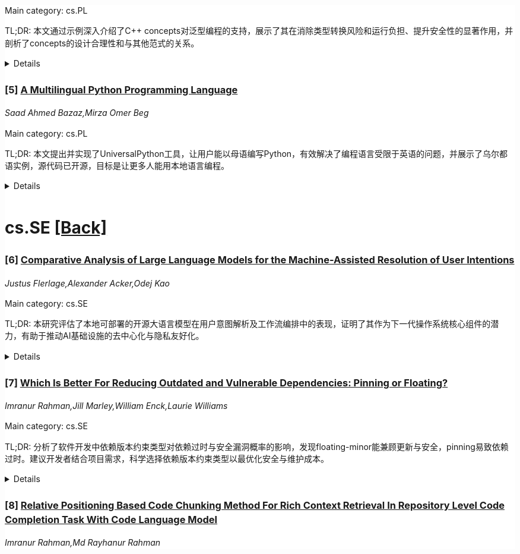 Main category: cs.PL

TL;DR: 本文通过示例深入介绍了C++ concepts对泛型编程的支持，展示了其在消除类型转换风险和运行负担、提升安全性的显著作用，并剖析了concepts的设计合理性和与其他范式的关系。


<details><summary>Details</summary></details>


### [5] [A Multilingual Python Programming Language](https://arxiv.org/abs/2510.09591)
*Saad Ahmed Bazaz,Mirza Omer Beg*

Main category: cs.PL

TL;DR: 本文提出并实现了UniversalPython工具，让用户能以母语编写Python，有效解决了编程语言受限于英语的问题，并展示了乌尔都语实例，源代码已开源，目标是让更多人能用本地语言编程。


<details><summary>Details</summary></details>


<div id='cs.SE'></div>

# cs.SE [[Back]](#toc)

### [6] [Comparative Analysis of Large Language Models for the Machine-Assisted Resolution of User Intentions](https://arxiv.org/abs/2510.08576)
*Justus Flerlage,Alexander Acker,Odej Kao*

Main category: cs.SE

TL;DR: 本研究评估了本地可部署的开源大语言模型在用户意图解析及工作流编排中的表现，证明了其作为下一代操作系统核心组件的潜力，有助于推动AI基础设施的去中心化与隐私友好化。


<details><summary>Details</summary></details>


### [7] [Which Is Better For Reducing Outdated and Vulnerable Dependencies: Pinning or Floating?](https://arxiv.org/abs/2510.08609)
*Imranur Rahman,Jill Marley,William Enck,Laurie Williams*

Main category: cs.SE

TL;DR: 分析了软件开发中依赖版本约束类型对依赖过时与安全漏洞概率的影响，发现floating-minor能兼顾更新与安全，pinning易致依赖过时。建议开发者结合项目需求，科学选择依赖版本约束类型以最优化安全与维护成本。


<details><summary>Details</summary></details>


### [8] [Relative Positioning Based Code Chunking Method For Rich Context Retrieval In Repository Level Code Completion Task With Code Language Model](https://arxiv.org/abs/2510.08610)
*Imranur Rahman,Md Rayhanur Rahman*
